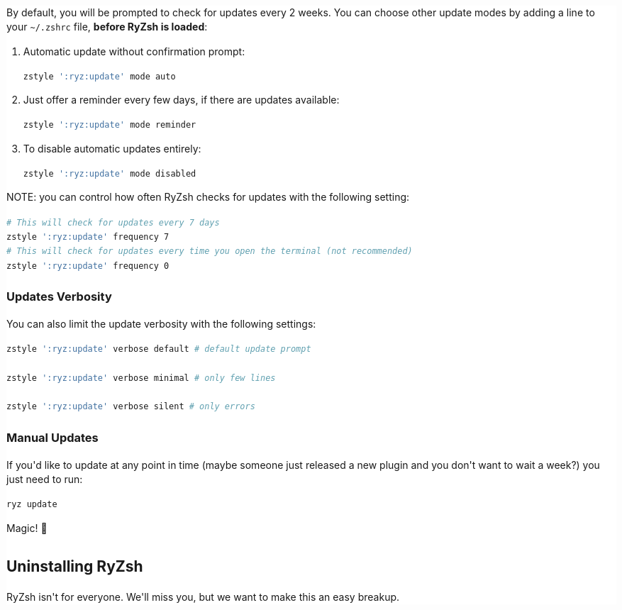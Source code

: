 By default, you will be prompted to check for updates every 2 weeks. You can choose other update modes by
adding a line to your `~/.zshrc` file, **before RyZsh is loaded**:

1. Automatic update without confirmation prompt:

   ```sh
   zstyle ':ryz:update' mode auto
   ```

2. Just offer a reminder every few days, if there are updates available:

   ```sh
   zstyle ':ryz:update' mode reminder
   ```

3. To disable automatic updates entirely:

   ```sh
   zstyle ':ryz:update' mode disabled
   ```

NOTE: you can control how often RyZsh checks for updates with the following setting:

```sh
# This will check for updates every 7 days
zstyle ':ryz:update' frequency 7
# This will check for updates every time you open the terminal (not recommended)
zstyle ':ryz:update' frequency 0
```

### Updates Verbosity

You can also limit the update verbosity with the following settings:

```sh
zstyle ':ryz:update' verbose default # default update prompt

zstyle ':ryz:update' verbose minimal # only few lines

zstyle ':ryz:update' verbose silent # only errors
```

### Manual Updates

If you'd like to update at any point in time (maybe someone just released a new plugin and you don't want to
wait a week?) you just need to run:

```sh
ryz update
```

Magic! 🎉

## Uninstalling RyZsh

RyZsh isn't for everyone. We'll miss you, but we want to make this an easy breakup.
